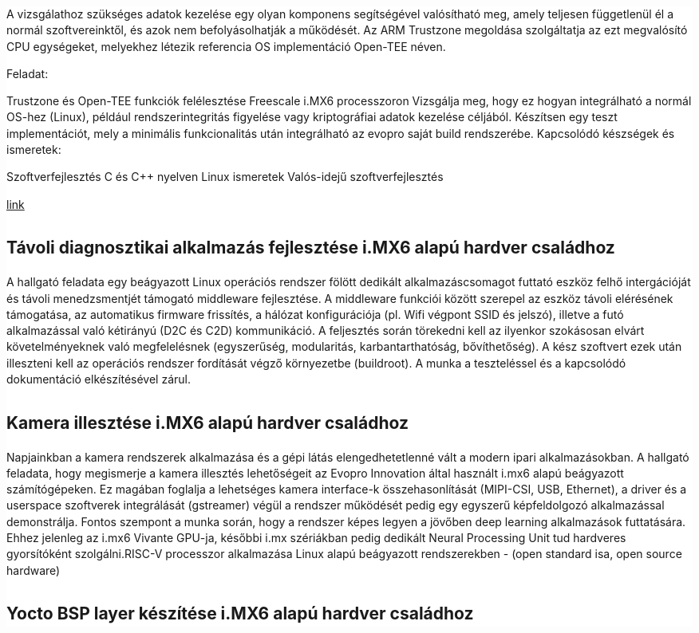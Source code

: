 A vizsgálathoz szükséges adatok kezelése egy olyan komponens
segítségével valósítható meg, amely teljesen függetlenül él a normál
szoftvereinktől, és azok nem befolyásolhatják a működését. Az ARM
Trustzone megoldása szolgáltatja az ezt megvalósító CPU egységeket,
melyekhez létezik referencia OS implementáció Open-TEE néven.

Feladat:

Trustzone és Open-TEE funkciók felélesztése Freescale i.MX6 processzoron
Vizsgálja meg, hogy ez hogyan integrálható a normál OS-hez (Linux),
például rendszerintegritás figyelése vagy kriptográfiai adatok kezelése
céljából. Készítsen egy teszt implementációt, mely a minimális
funkcionalitás után integrálható az evopro saját build rendszerébe.
Kapcsolódó készségek és ismeretek:

Szoftverfejlesztés C és C++ nyelven Linux ismeretek Valós-idejű
szoftverfejlesztés

[link][1]

Távoli diagnosztikai alkalmazás fejlesztése i.MX6 alapú hardver családhoz
-------------------------------------------------------------------------

A hallgató feladata egy beágyazott Linux operációs rendszer fölött
dedikált alkalmazáscsomagot futtató eszköz felhő intergációját és távoli
menedzsmentjét támogató middleware fejlesztése. A middleware funkciói
között szerepel az eszköz távoli elérésének támogatása, az automatikus
firmware frissítés, a hálózat konfigurációja (pl. Wifi végpont SSID és
jelszó), illetve a futó alkalmazással való kétirányú (D2C és C2D)
kommunikáció. A feljesztés során törekedni kell az ilyenkor szokásosan
elvárt követelményeknek való megfelelésnek (egyszerűség, modularitás,
karbantarthatóság, bővíthetőség). A kész szoftvert ezek után illeszteni
kell az operációs rendszer fordítását végző környezetbe (buildroot). A
munka a teszteléssel és a kapcsolódó dokumentáció elkészítésével zárul.

Kamera illesztése i.MX6 alapú hardver családhoz
-----------------------------------------------

Napjainkban a kamera rendszerek alkalmazása és a gépi látás
elengedhetetlenné vált a modern ipari alkalmazásokban. A hallgató
feladata, hogy megismerje a kamera illesztés lehetőségeit az Evopro
Innovation által használt i.mx6 alapú beágyazott számítógépeken. Ez
magában foglalja a lehetséges kamera interface-k összehasonlítását
(MIPI-CSI, USB, Ethernet), a driver és a userspace szoftverek
integrálását (gstreamer) végül a rendszer működését pedig egy egyszerű
képfeldolgozó alkalmazással demonstrálja. Fontos szempont a munka során,
hogy a rendszer képes legyen a jövőben deep learning alkalmazások
futtatására. Ehhez jelenleg az i.mx6 Vivante GPU-ja, későbbi i.mx
szériákban pedig dedikált Neural Processing Unit tud hardveres
gyorsítóként szolgálni.RISC-V processzor alkalmazása Linux alapú
beágyazott rendszerekben - (open standard isa, open source hardware)

Yocto BSP layer készítése i.MX6 alapú hardver családhoz
-------------------------------------------------------


  [Student project ideas]: #student-project-ideas
  [Kamera illesztése i.MX6 alapú hardver családhoz]: #kamera-illesztése-imx6-alapú-hardver-családhoz
  [Yocto BSP layer készítése i.MX6 alapú hardver családhoz]: #yocto-bsp-layer-készítése-imx6-alapú-hardver-családhoz
  [Intelligens IoT peremhálózat kiépítése felhő alapokon]: #intelligens-iot-peremhálózat-kiépítése-felhő-alapokon
  [2022 Title ideas]: #2022-title-ideas
  [link]: http://www.mit.bme.hu/oktatas/temakiirasok/2016/secure-boot-technologiak-vizsgalata-es-szoftverintegritas-biztositasa
  [1]: http://www.mit.bme.hu/oktatas/temakiirasok/2016/secure-os-es-secure-storage-technologiak-vizsgalata-es-implementacioja-arm
  [2]: http://www.mit.bme.hu/oktatas/temakiirasok/2019/intelligens-iot-peremhalozat-kiepitese-felho-alapokon-evopro